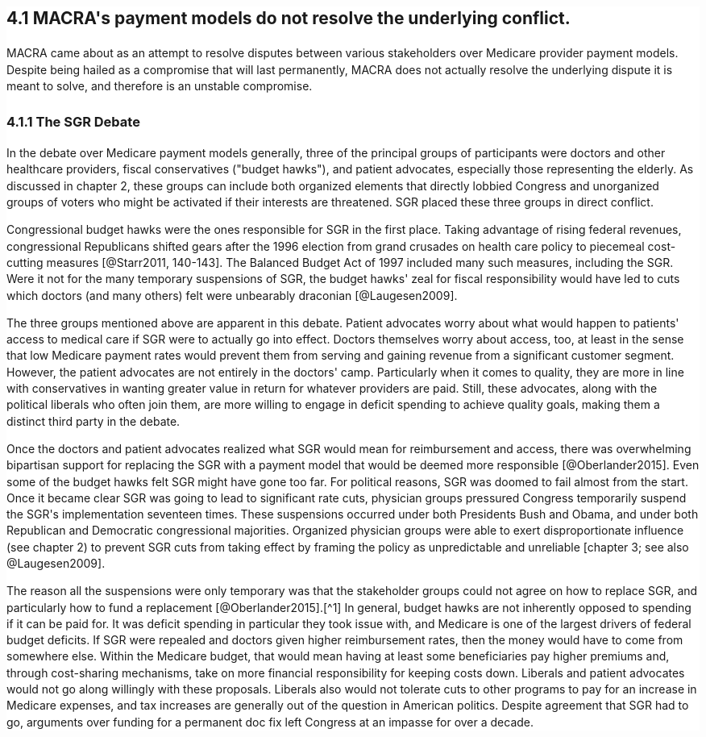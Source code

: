 ## 4.1 MACRA's payment models do not resolve the underlying conflict.

MACRA came about as an attempt to resolve disputes between various stakeholders over Medicare provider payment models. Despite being hailed as a compromise that will last permanently, MACRA does not actually resolve the underlying dispute it is meant to solve, and therefore is an unstable compromise.

### 4.1.1 The SGR Debate

In the debate over Medicare payment models generally, three of the principal groups of participants were doctors and other healthcare providers, fiscal conservatives ("budget hawks"), and patient advocates, especially those representing the elderly. As discussed in chapter 2, these groups can include both organized elements that directly lobbied Congress and unorganized groups of voters who might be activated if their interests are threatened. SGR placed these three groups in direct conflict.

Congressional budget hawks were the ones responsible for SGR in the first place. Taking advantage of rising federal revenues, congressional Republicans shifted gears after the 1996 election from grand crusades on health care policy to piecemeal cost-cutting measures [@Starr2011, 140-143]. The Balanced Budget Act of 1997 included many such measures, including the SGR. Were it not for the many temporary suspensions of SGR, the budget hawks' zeal for fiscal responsibility would have led to cuts which doctors (and many others) felt were unbearably draconian [@Laugesen2009].

The three groups mentioned above are apparent in this debate. Patient advocates worry about what would happen to patients' access to medical care if SGR were to actually go into effect. Doctors themselves worry about access, too, at least in the sense that low Medicare payment rates would prevent them from serving and gaining revenue from a significant customer segment. However, the patient advocates are not entirely in the doctors' camp. Particularly when it comes to quality, they are more in line with conservatives in wanting greater value in return for whatever providers are paid. Still, these advocates, along with the political liberals who often join them, are more willing to engage in deficit spending to achieve quality goals, making them a distinct third party in the debate.

Once the doctors and patient advocates realized what SGR would mean for reimbursement and access, there was overwhelming bipartisan support for replacing the SGR with a payment model that would be deemed more responsible [@Oberlander2015]. Even some of the budget hawks felt SGR might have gone too far. For political reasons, SGR was doomed to fail almost from the start. Once it became clear SGR was going to lead to significant rate cuts, physician groups pressured Congress temporarily suspend the SGR's implementation seventeen times. These suspensions occurred under both Presidents Bush and Obama, and under both Republican and Democratic congressional majorities. Organized physician groups were able to exert disproportionate influence (see chapter 2) to prevent SGR cuts from taking effect by framing the policy as unpredictable and unreliable [chapter 3; see also @Laugesen2009].

The reason all the suspensions were only temporary was that the stakeholder groups could not agree on how to replace SGR, and particularly how to fund a replacement [@Oberlander2015].[^1] In general, budget hawks are not inherently opposed to spending if it can be paid for. It was deficit spending in particular they took issue with, and Medicare is one of the largest drivers of federal budget deficits. If SGR were repealed and doctors given higher reimbursement rates, then the money would have to come from somewhere else. Within the Medicare budget, that would mean having at least some beneficiaries pay higher premiums and, through cost-sharing mechanisms, take on more financial responsibility for keeping costs down. Liberals and patient advocates would not go along willingly with these proposals. Liberals also would not tolerate cuts to other programs to pay for an increase in Medicare expenses, and tax increases are generally out of the question in American politics. Despite agreement that SGR had to go, arguments over funding for a permanent doc fix left Congress at an impasse for over a decade.
